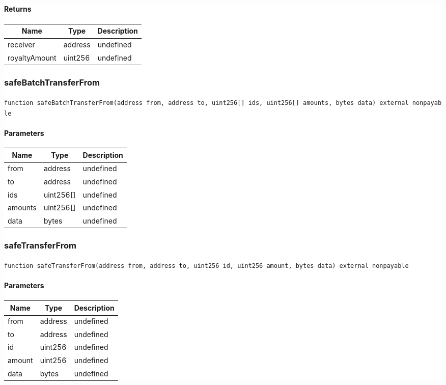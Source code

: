 #### Returns

| Name | Type | Description |
|---|---|---|
| receiver | address | undefined |
| royaltyAmount | uint256 | undefined |

### safeBatchTransferFrom

```solidity
function safeBatchTransferFrom(address from, address to, uint256[] ids, uint256[] amounts, bytes data) external nonpayable
```





#### Parameters

| Name | Type | Description |
|---|---|---|
| from | address | undefined |
| to | address | undefined |
| ids | uint256[] | undefined |
| amounts | uint256[] | undefined |
| data | bytes | undefined |

### safeTransferFrom

```solidity
function safeTransferFrom(address from, address to, uint256 id, uint256 amount, bytes data) external nonpayable
```





#### Parameters

| Name | Type | Description |
|---|---|---|
| from | address | undefined |
| to | address | undefined |
| id | uint256 | undefined |
| amount | uint256 | undefined |
| data | bytes | undefined |

